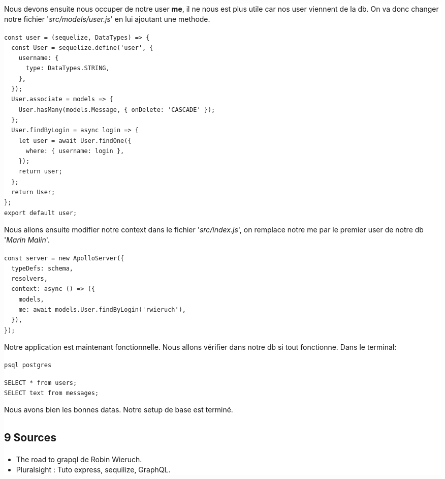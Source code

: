 ```
```
Nous devons ensuite nous occuper de notre user **me**, il ne nous est plus utile car nos user viennent de la db.
On va donc changer notre fichier '*src/models/user.js*' en lui ajoutant une methode.
 ```
 const user = (sequelize, DataTypes) => {
   const User = sequelize.define('user', {
     username: {
       type: DataTypes.STRING,
     },
   });
   User.associate = models => {
     User.hasMany(models.Message, { onDelete: 'CASCADE' });
   };
   User.findByLogin = async login => {
     let user = await User.findOne({
       where: { username: login },
     });
     return user;
   };
   return User;
 };
 export default user;
 ```

Nous allons ensuite modifier notre context dans le fichier '*src/index.js*', on remplace notre me par le premier user de notre db '*Marin Malin*'.
```
const server = new ApolloServer({
  typeDefs: schema,
  resolvers,
  context: async () => ({
    models,
    me: await models.User.findByLogin('rwieruch'),
  }),
});
```
Notre application est maintenant fonctionnelle.
Nous allons vérifier dans notre db si tout fonctionne.
Dans le terminal:
```
psql postgres
```
```
SELECT * from users;
SELECT text from messages;
```
Nous avons bien les bonnes datas. Notre setup de base est terminé.

## 9 Sources

- The road to grapql de Robin Wieruch.
- Pluralsight : Tuto express, sequilize, GraphQL.
